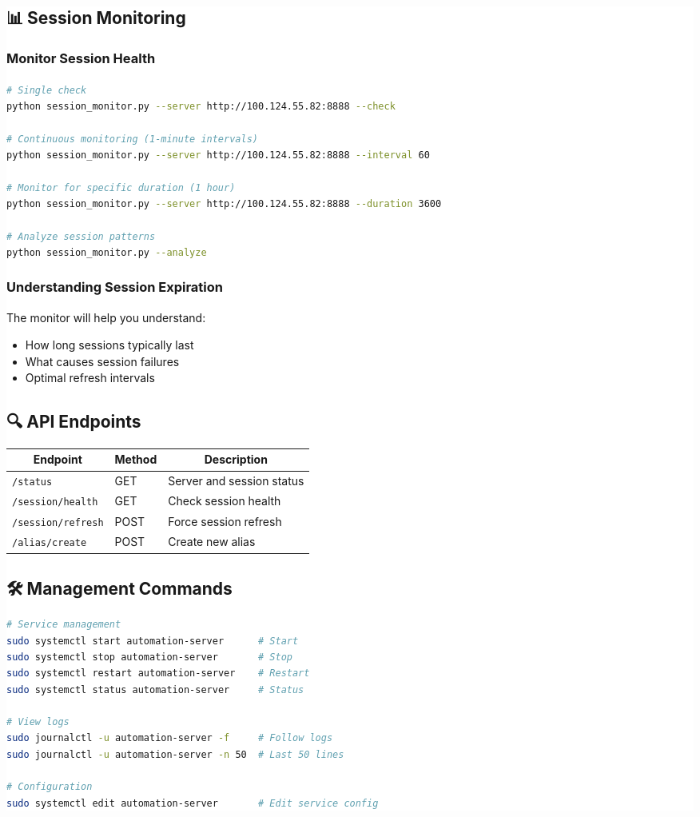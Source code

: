 ## 📊 Session Monitoring

### Monitor Session Health

```bash
# Single check
python session_monitor.py --server http://100.124.55.82:8888 --check

# Continuous monitoring (1-minute intervals)
python session_monitor.py --server http://100.124.55.82:8888 --interval 60

# Monitor for specific duration (1 hour)
python session_monitor.py --server http://100.124.55.82:8888 --duration 3600

# Analyze session patterns
python session_monitor.py --analyze
```

### Understanding Session Expiration

The monitor will help you understand:
- How long sessions typically last
- What causes session failures
- Optimal refresh intervals

## 🔍 API Endpoints

| Endpoint | Method | Description |
|----------|---------|-------------|
| `/status` | GET | Server and session status |
| `/session/health` | GET | Check session health |
| `/session/refresh` | POST | Force session refresh |
| `/alias/create` | POST | Create new alias |

## 🛠️ Management Commands

```bash
# Service management
sudo systemctl start automation-server      # Start
sudo systemctl stop automation-server       # Stop
sudo systemctl restart automation-server    # Restart
sudo systemctl status automation-server     # Status

# View logs
sudo journalctl -u automation-server -f     # Follow logs
sudo journalctl -u automation-server -n 50  # Last 50 lines

# Configuration
sudo systemctl edit automation-server       # Edit service config
```
